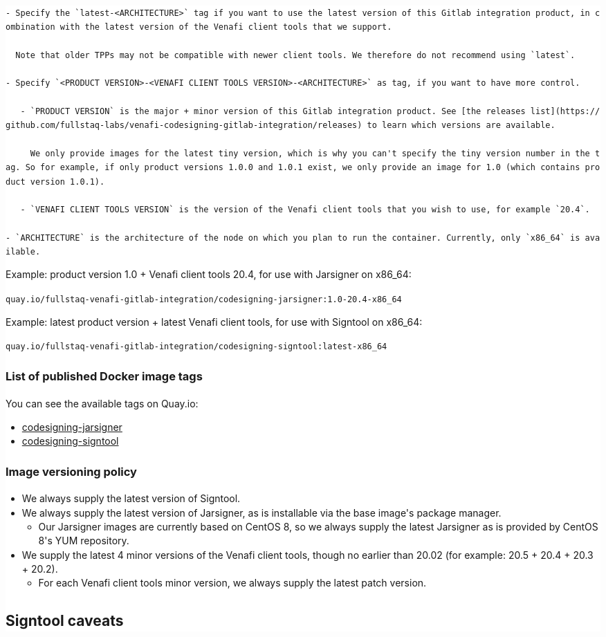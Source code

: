     - Specify the `latest-<ARCHITECTURE>` tag if you want to use the latest version of this Gitlab integration product, in combination with the latest version of the Venafi client tools that we support.

      Note that older TPPs may not be compatible with newer client tools. We therefore do not recommend using `latest`.

    - Specify `<PRODUCT VERSION>-<VENAFI CLIENT TOOLS VERSION>-<ARCHITECTURE>` as tag, if you want to have more control.

       - `PRODUCT VERSION` is the major + minor version of this Gitlab integration product. See [the releases list](https://github.com/fullstaq-labs/venafi-codesigning-gitlab-integration/releases) to learn which versions are available.

         We only provide images for the latest tiny version, which is why you can't specify the tiny version number in the tag. So for example, if only product versions 1.0.0 and 1.0.1 exist, we only provide an image for 1.0 (which contains product version 1.0.1).

       - `VENAFI CLIENT TOOLS VERSION` is the version of the Venafi client tools that you wish to use, for example `20.4`.

    - `ARCHITECTURE` is the architecture of the node on which you plan to run the container. Currently, only `x86_64` is available.

Example: product version 1.0 + Venafi client tools 20.4, for use with Jarsigner on x86\_64:

~~~
quay.io/fullstaq-venafi-gitlab-integration/codesigning-jarsigner:1.0-20.4-x86_64
~~~

Example: latest product version + latest Venafi client tools, for use with Signtool on x86\_64:

~~~
quay.io/fullstaq-venafi-gitlab-integration/codesigning-signtool:latest-x86_64
~~~

### List of published Docker image tags

You can see the available tags on Quay.io:

 * [codesigning-jarsigner](https://quay.io/repository/fullstaq-venafi-gitlab-integration/codesigning-jarsigner?tab=tags)
 * [codesigning-signtool](https://quay.io/repository/fullstaq-venafi-gitlab-integration/codesigning-signtool?tab=tags)

### Image versioning policy

 * We always supply the latest version of Signtool.
 * We always supply the latest version of Jarsigner, as is installable via the base image's package manager.
    - Our Jarsigner images are currently based on CentOS 8, so we always supply the latest Jarsigner as is provided by CentOS 8's YUM repository.
 * We supply the latest 4 minor versions of the Venafi client tools, though no earlier than 20.02 (for example: 20.5 + 20.4 + 20.3 + 20.2).
    - For each Venafi client tools minor version, we always supply the latest patch version.

## Signtool caveats
